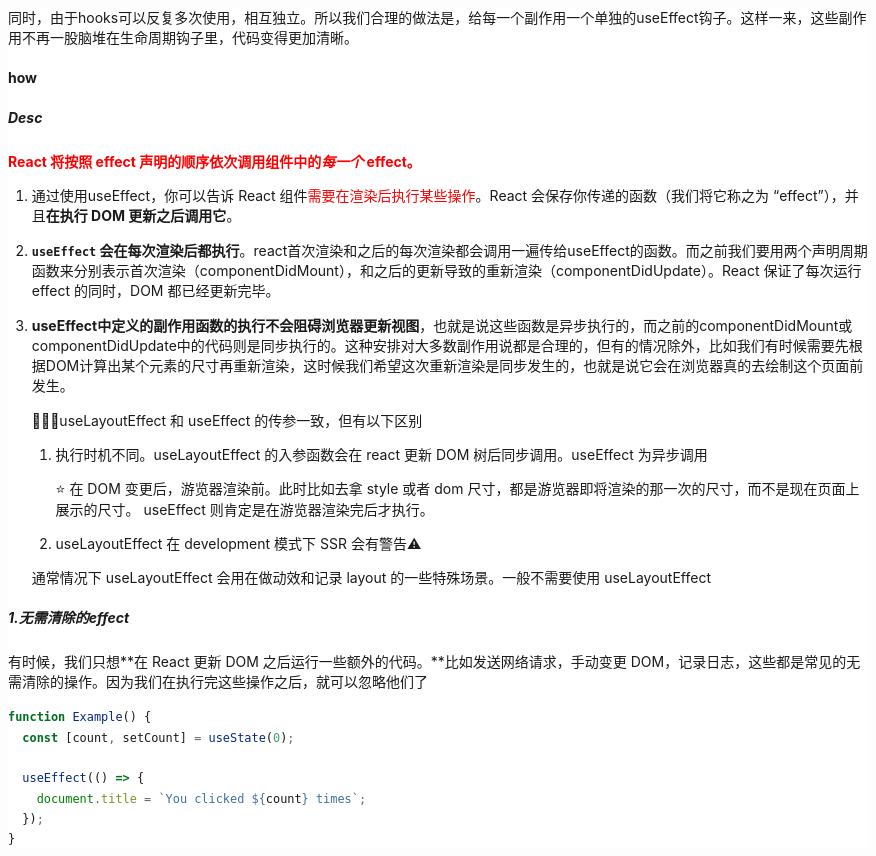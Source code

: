 同时，由于hooks可以反复多次使用，相互独立。所以我们合理的做法是，给每一个副作用一个单独的useEffect钩子。这样一来，这些副作用不再一股脑堆在生命周期钩子里，代码变得更加清晰。







#### how



##### Desc



<span style='color:red;font-weight:bold;'>React 将按照 effect 声明的顺序依次调用组件中的*每一个* effect。</span>



1. 通过使用useEffect，你可以告诉 React 组件<span style='color:red;'>需要在渲染后执行某些操作</span>。React 会保存你传递的函数（我们将它称之为 “effect”），并且**在执行 DOM 更新之后调用它**。

2. **`useEffect` 会在每次渲染后都执行**。react首次渲染和之后的每次渲染都会调用一遍传给useEffect的函数。而之前我们要用两个声明周期函数来分别表示首次渲染（componentDidMount），和之后的更新导致的重新渲染（componentDidUpdate）。React 保证了每次运行 effect 的同时，DOM 都已经更新完毕。

3. **useEffect中定义的副作用函数的执行不会阻碍浏览器更新视图**，也就是说这些函数是异步执行的，而之前的componentDidMount或componentDidUpdate中的代码则是同步执行的。这种安排对大多数副作用说都是合理的，但有的情况除外，比如我们有时候需要先根据DOM计算出某个元素的尺寸再重新渲染，这时候我们希望这次重新渲染是同步发生的，也就是说它会在浏览器真的去绘制这个页面前发生。

   

   🤺🤺🤺useLayoutEffect 和 useEffect 的传参一致，但有以下区别

   1. 执行时机不同。useLayoutEffect 的入参函数会在 react 更新 DOM 树后同步调用。useEffect 为异步调用

      ⭐️ 在 DOM 变更后，游览器渲染前。此时比如去拿 style 或者 dom 尺寸，都是游览器即将渲染的那一次的尺寸，而不是现在页面上展示的尺寸。 useEffect 则肯定是在游览器渲染完后才执行。

   

   2. useLayoutEffect 在 development 模式下 SSR 会有警告⚠️

   通常情况下 useLayoutEffect 会用在做动效和记录 layout 的一些特殊场景。一般不需要使用 useLayoutEffect













##### 1.无需清除的effect



有时候，我们只想**在 React 更新 DOM 之后运行一些额外的代码。**比如发送网络请求，手动变更 DOM，记录日志，这些都是常见的无需清除的操作。因为我们在执行完这些操作之后，就可以忽略他们了



```jsx
function Example() {
  const [count, setCount] = useState(0);

  useEffect(() => {
    document.title = `You clicked ${count} times`;
  });
}
```
